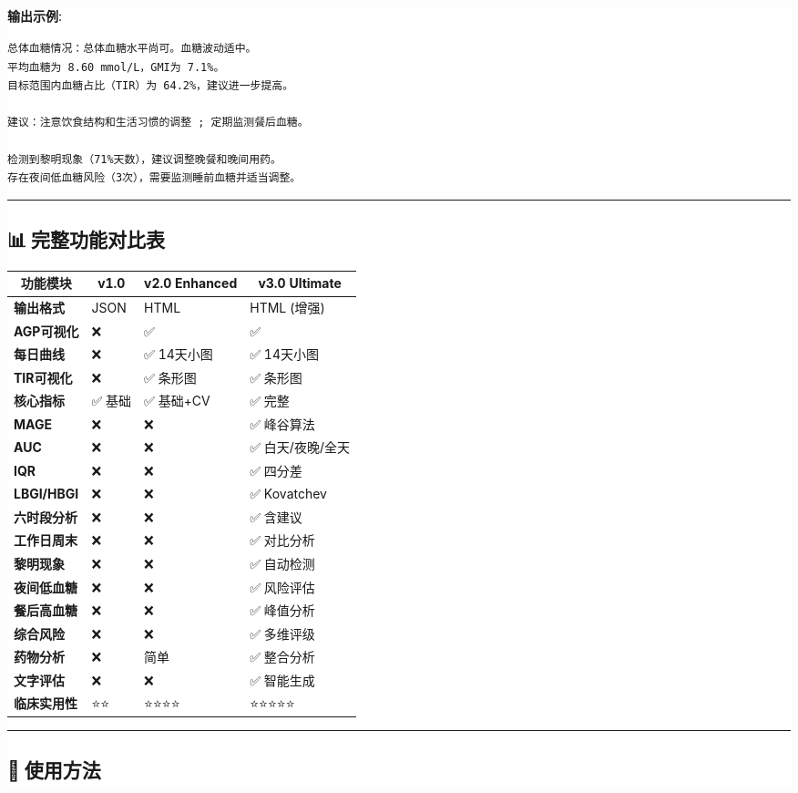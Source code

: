 **输出示例**:
```
总体血糖情况：总体血糖水平尚可。血糖波动适中。
平均血糖为 8.60 mmol/L，GMI为 7.1%。
目标范围内血糖占比（TIR）为 64.2%，建议进一步提高。

建议：注意饮食结构和生活习惯的调整 ; 定期监测餐后血糖。

检测到黎明现象（71%天数），建议调整晚餐和晚间用药。
存在夜间低血糖风险（3次），需要监测睡前血糖并适当调整。
```

---

## 📊 完整功能对比表

| 功能模块 | v1.0 | v2.0 Enhanced | v3.0 Ultimate |
|---------|------|---------------|---------------|
| **输出格式** | JSON | HTML | HTML (增强) |
| **AGP可视化** | ❌ | ✅ | ✅ |
| **每日曲线** | ❌ | ✅ 14天小图 | ✅ 14天小图 |
| **TIR可视化** | ❌ | ✅ 条形图 | ✅ 条形图 |
| **核心指标** | ✅ 基础 | ✅ 基础+CV | ✅ 完整 |
| **MAGE** | ❌ | ❌ | ✅ 峰谷算法 |
| **AUC** | ❌ | ❌ | ✅ 白天/夜晚/全天 |
| **IQR** | ❌ | ❌ | ✅ 四分差 |
| **LBGI/HBGI** | ❌ | ❌ | ✅ Kovatchev |
| **六时段分析** | ❌ | ❌ | ✅ 含建议 |
| **工作日周末** | ❌ | ❌ | ✅ 对比分析 |
| **黎明现象** | ❌ | ❌ | ✅ 自动检测 |
| **夜间低血糖** | ❌ | ❌ | ✅ 风险评估 |
| **餐后高血糖** | ❌ | ❌ | ✅ 峰值分析 |
| **综合风险** | ❌ | ❌ | ✅ 多维评级 |
| **药物分析** | ❌ | 简单 | ✅ 整合分析 |
| **文字评估** | ❌ | ❌ | ✅ 智能生成 |
| **临床实用性** | ⭐⭐ | ⭐⭐⭐⭐ | ⭐⭐⭐⭐⭐ |

---

## 🚀 使用方法
